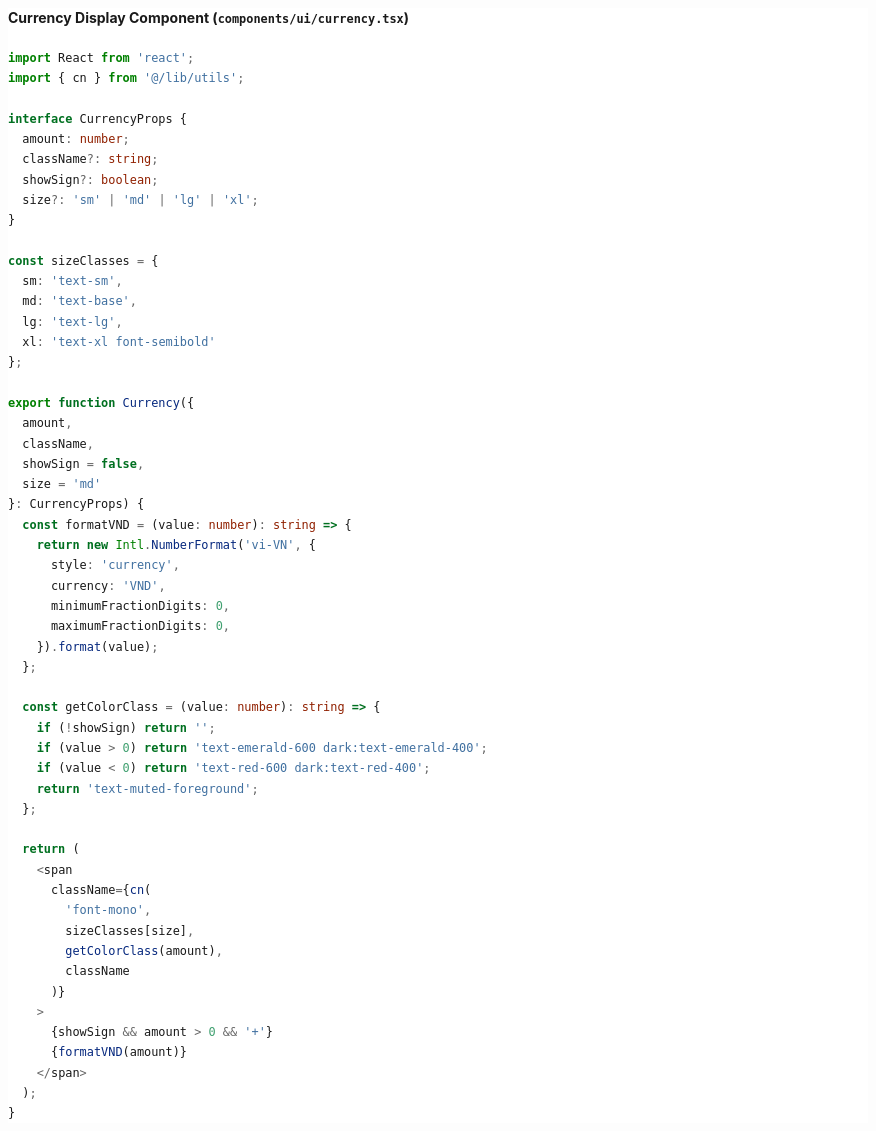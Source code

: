 #### Currency Display Component (`components/ui/currency.tsx`)
```typescript
import React from 'react';
import { cn } from '@/lib/utils';

interface CurrencyProps {
  amount: number;
  className?: string;
  showSign?: boolean;
  size?: 'sm' | 'md' | 'lg' | 'xl';
}

const sizeClasses = {
  sm: 'text-sm',
  md: 'text-base',
  lg: 'text-lg',
  xl: 'text-xl font-semibold'
};

export function Currency({ 
  amount, 
  className, 
  showSign = false,
  size = 'md' 
}: CurrencyProps) {
  const formatVND = (value: number): string => {
    return new Intl.NumberFormat('vi-VN', {
      style: 'currency',
      currency: 'VND',
      minimumFractionDigits: 0,
      maximumFractionDigits: 0,
    }).format(value);
  };

  const getColorClass = (value: number): string => {
    if (!showSign) return '';
    if (value > 0) return 'text-emerald-600 dark:text-emerald-400';
    if (value < 0) return 'text-red-600 dark:text-red-400';
    return 'text-muted-foreground';
  };

  return (
    <span 
      className={cn(
        'font-mono',
        sizeClasses[size],
        getColorClass(amount),
        className
      )}
    >
      {showSign && amount > 0 && '+'}
      {formatVND(amount)}
    </span>
  );
}
```
